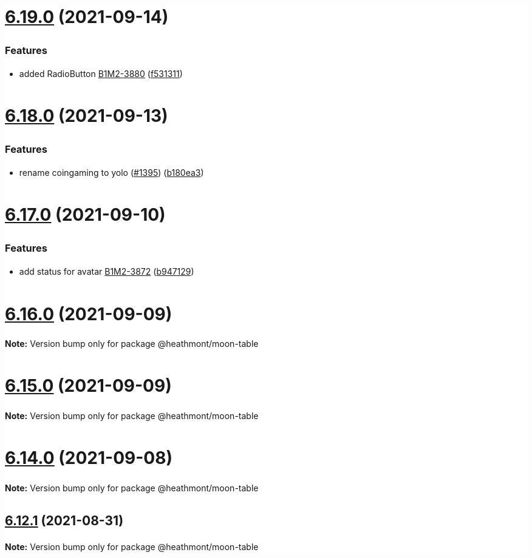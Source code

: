 # [6.19.0](https://github.com/coingaming/moon-design/compare/v6.18.0...v6.19.0) (2021-09-14)

### Features

- added RadioButton [B1M2-3880](<[#1398](https://github.com/coingaming/moon-design/issues/1398)>) ([f531311](https://github.com/coingaming/moon-design/commit/f5313113687a2b4d722afb46225301a2b4678df9))

# [6.18.0](https://github.com/coingaming/moon-design/compare/v6.17.0...v6.18.0) (2021-09-13)

### Features

- rename coingaming to yolo ([#1395](https://github.com/coingaming/moon-design/issues/1395)) ([b180ea3](https://github.com/coingaming/moon-design/commit/b180ea33125a56b0c22e4b6094bc82e86c774571))

# [6.17.0](https://github.com/coingaming/moon-design/compare/v6.16.3...v6.17.0) (2021-09-10)

### Features

- add status for avatar [B1M2-3872](<[#1390](https://github.com/coingaming/moon-design/issues/1390)>) ([b947129](https://github.com/coingaming/moon-design/commit/b9471296aef15e26af5402361587a2717205c191))

# [6.16.0](https://github.com/coingaming/moon-design/compare/v6.15.1...v6.16.0) (2021-09-09)

**Note:** Version bump only for package @heathmont/moon-table

# [6.15.0](https://github.com/coingaming/moon-design/compare/v6.14.0...v6.15.0) (2021-09-09)

**Note:** Version bump only for package @heathmont/moon-table

# [6.14.0](https://github.com/coingaming/moon-design/compare/v6.13.0...v6.14.0) (2021-09-08)

**Note:** Version bump only for package @heathmont/moon-table

## [6.12.1](https://github.com/coingaming/moon-design/compare/v6.12.0...v6.12.1) (2021-08-31)

**Note:** Version bump only for package @heathmont/moon-table
